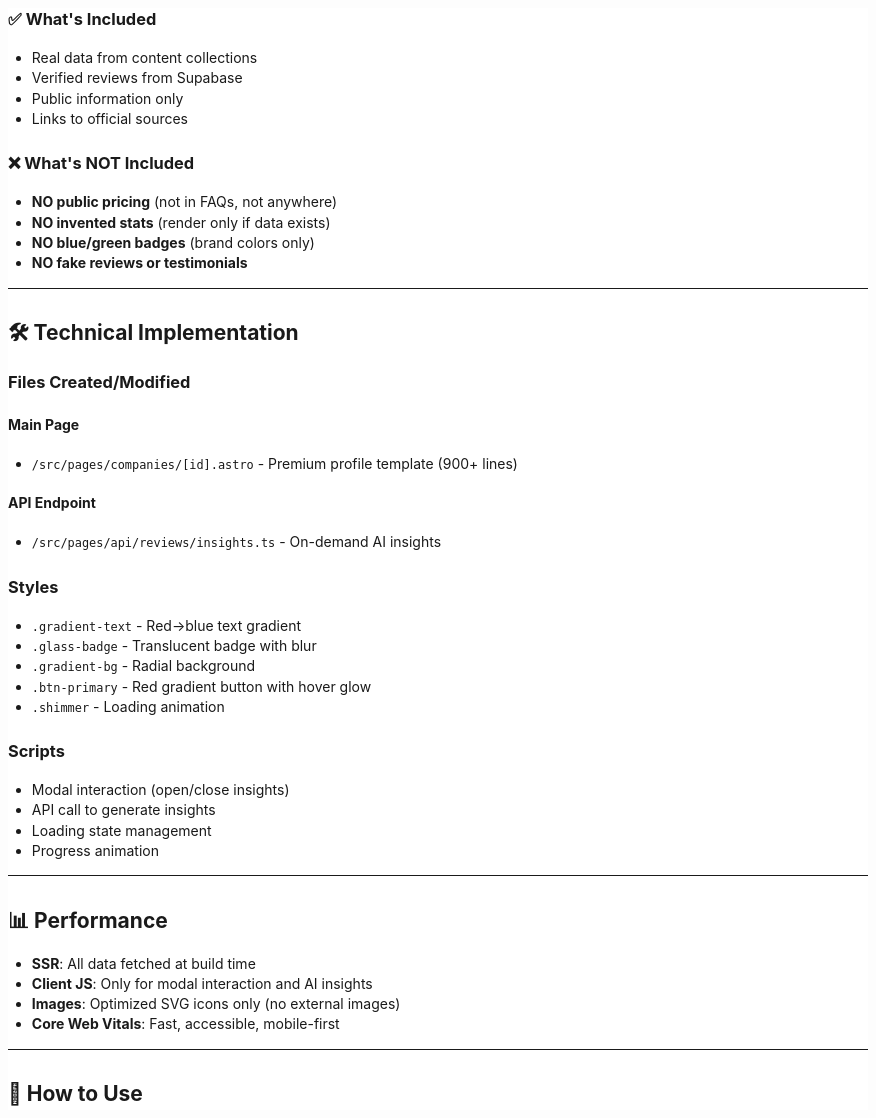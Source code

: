 ### ✅ What's Included
- Real data from content collections
- Verified reviews from Supabase
- Public information only
- Links to official sources

### ❌ What's NOT Included
- **NO public pricing** (not in FAQs, not anywhere)
- **NO invented stats** (render only if data exists)
- **NO blue/green badges** (brand colors only)
- **NO fake reviews or testimonials**

---

## 🛠️ Technical Implementation

### Files Created/Modified

#### Main Page
- `/src/pages/companies/[id].astro` - Premium profile template (900+ lines)

#### API Endpoint
- `/src/pages/api/reviews/insights.ts` - On-demand AI insights

### Styles
- `.gradient-text` - Red→blue text gradient
- `.glass-badge` - Translucent badge with blur
- `.gradient-bg` - Radial background
- `.btn-primary` - Red gradient button with hover glow
- `.shimmer` - Loading animation

### Scripts
- Modal interaction (open/close insights)
- API call to generate insights
- Loading state management
- Progress animation

---

## 📊 Performance

- **SSR**: All data fetched at build time
- **Client JS**: Only for modal interaction and AI insights
- **Images**: Optimized SVG icons only (no external images)
- **Core Web Vitals**: Fast, accessible, mobile-first

---

## 🚀 How to Use
